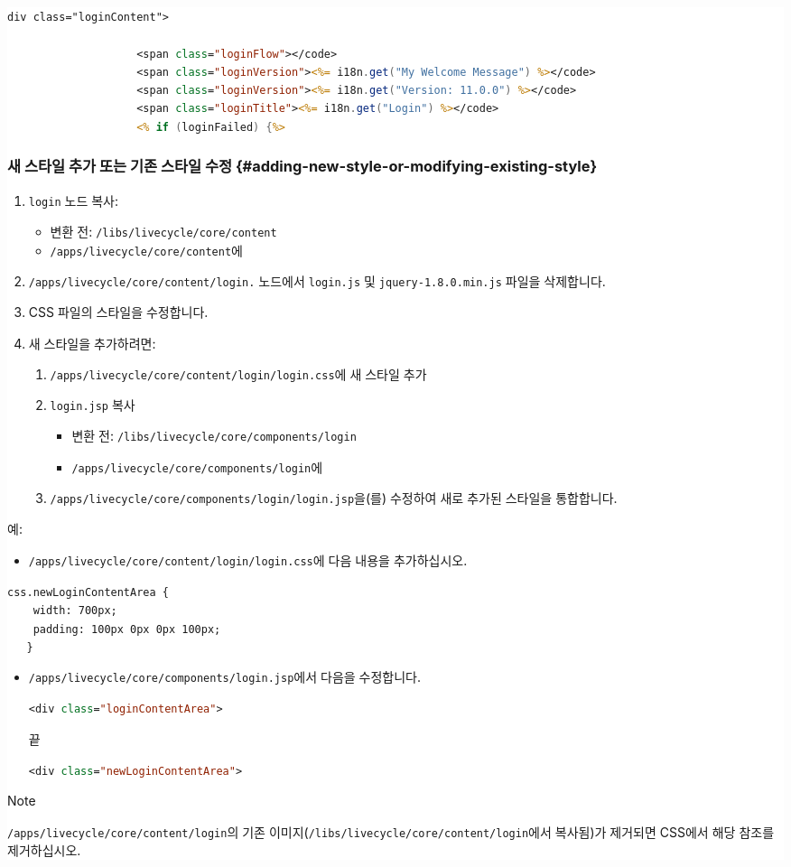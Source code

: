    ```jsp
   div class="loginContent">
   
                       <span class="loginFlow"></code>
                       <span class="loginVersion"><%= i18n.get("My Welcome Message") %></code>
                       <span class="loginVersion"><%= i18n.get("Version: 11.0.0") %></code>
                       <span class="loginTitle"><%= i18n.get("Login") %></code>
                       <% if (loginFailed) {%>
   ```

### 새 스타일 추가 또는 기존 스타일 수정 {#adding-new-style-or-modifying-existing-style}

1. `login` 노드 복사:

   * 변환 전: `/libs/livecycle/core/content`
   * `/apps/livecycle/core/content`에

1. `/apps/livecycle/core/content/login.` 노드에서 `login.js` 및 `jquery-1.8.0.min.js` 파일을 삭제합니다.
1. CSS 파일의 스타일을 수정합니다.
1. 새 스타일을 추가하려면:

   1. `/apps/livecycle/core/content/login/login.css`에 새 스타일 추가
   1. `login.jsp` 복사

      * 변환 전: `/libs/livecycle/core/components/login`

      * `/apps/livecycle/core/components/login`에

   1. `/apps/livecycle/core/components/login/login.jsp`을(를) 수정하여 새로 추가된 스타일을 통합합니다.


예:

* `/apps/livecycle/core/content/login/login.css`에 다음 내용을 추가하십시오.

```
css.newLoginContentArea {
    width: 700px;
    padding: 100px 0px 0px 100px;
   }
```

* `/apps/livecycle/core/components/login.jsp`에서 다음을 수정합니다.


  ```jsp
  <div class="loginContentArea">
  ```

  끝

  ```jsp
  <div class="newLoginContentArea">
  ```

>[!NOTE]
>
>`/apps/livecycle/core/content/login`의 기존 이미지(`/libs/livecycle/core/content/login`에서 복사됨)가 제거되면 CSS에서 해당 참조를 제거하십시오.
